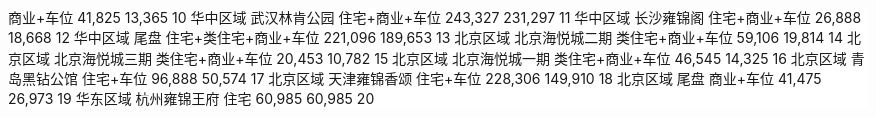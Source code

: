 商业+车位
41,825
13,365
10
华中区域
武汉林肯公园
住宅+商业+车位
243,327
231,297
11
华中区域
长沙雍锦阁
住宅+商业+车位
26,888
18,668
12
华中区域
尾盘
住宅+类住宅+商业+车位
221,096
189,653
13
北京区域
北京海悦城二期
类住宅+商业+车位
59,106
19,814
14
北京区域
北京海悦城三期
类住宅+商业+车位
20,453
10,782
15
北京区域
北京海悦城一期
类住宅+商业+车位
46,545
14,325
16
北京区域
青岛黑钻公馆
住宅+车位
96,888
50,574
17
北京区域
天津雍锦香颂
住宅+车位
228,306
149,910
18
北京区域
尾盘
商业+车位
41,475
26,973
19
华东区域
杭州雍锦王府
住宅
60,985
60,985
20
